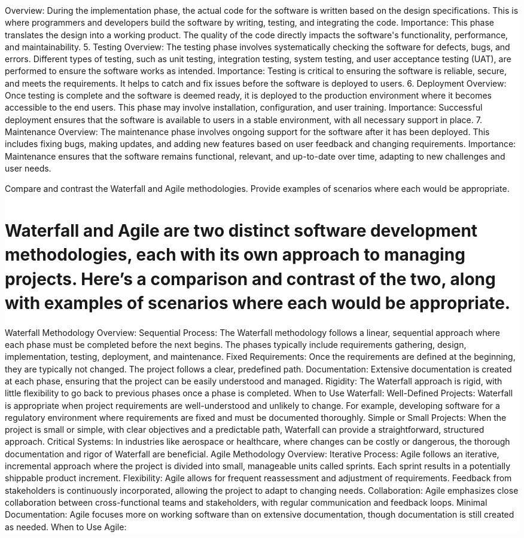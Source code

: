 Overview: During the implementation phase, the actual code for the software is written based on the design specifications. This is where programmers and developers build the software by writing, testing, and integrating the code.
Importance: This phase translates the design into a working product. The quality of the code directly impacts the software's functionality, performance, and maintainability.
5. Testing
Overview: The testing phase involves systematically checking the software for defects, bugs, and errors. Different types of testing, such as unit testing, integration testing, system testing, and user acceptance testing (UAT), are performed to ensure the software works as intended.
Importance: Testing is critical to ensuring the software is reliable, secure, and meets the requirements. It helps to catch and fix issues before the software is deployed to users.
6. Deployment
Overview: Once testing is complete and the software is deemed ready, it is deployed to the production environment where it becomes accessible to the end users. This phase may involve installation, configuration, and user training.
Importance: Successful deployment ensures that the software is available to users in a stable environment, with all necessary support in place.
7. Maintenance
Overview: The maintenance phase involves ongoing support for the software after it has been deployed. This includes fixing bugs, making updates, and adding new features based on user feedback and changing requirements.
Importance: Maintenance ensures that the software remains functional, relevant, and up-to-date over time, adapting to new challenges and user needs.

Compare and contrast the Waterfall and Agile methodologies. Provide examples of scenarios where each would be appropriate.

# Waterfall and Agile are two distinct software development methodologies, each with its own approach to managing projects. Here’s a comparison and contrast of the two, along with examples of scenarios where each would be appropriate.

Waterfall Methodology
Overview:
Sequential Process: The Waterfall methodology follows a linear, sequential approach where each phase must be completed before the next begins. The phases typically include requirements gathering, design, implementation, testing, deployment, and maintenance.
Fixed Requirements: Once the requirements are defined at the beginning, they are typically not changed. The project follows a clear, predefined path.
Documentation: Extensive documentation is created at each phase, ensuring that the project can be easily understood and managed.
Rigidity: The Waterfall approach is rigid, with little flexibility to go back to previous phases once a phase is completed.
When to Use Waterfall:
Well-Defined Projects: Waterfall is appropriate when project requirements are well-understood and unlikely to change. For example, developing software for a regulatory environment where requirements are fixed and must be documented thoroughly.
Simple or Small Projects: When the project is small or simple, with clear objectives and a predictable path, Waterfall can provide a straightforward, structured approach.
Critical Systems: In industries like aerospace or healthcare, where changes can be costly or dangerous, the thorough documentation and rigor of Waterfall are beneficial.
Agile Methodology
Overview:
Iterative Process: Agile follows an iterative, incremental approach where the project is divided into small, manageable units called sprints. Each sprint results in a potentially shippable product increment.
Flexibility: Agile allows for frequent reassessment and adjustment of requirements. Feedback from stakeholders is continuously incorporated, allowing the project to adapt to changing needs.
Collaboration: Agile emphasizes close collaboration between cross-functional teams and stakeholders, with regular communication and feedback loops.
Minimal Documentation: Agile focuses more on working software than on extensive documentation, though documentation is still created as needed.
When to Use Agile: